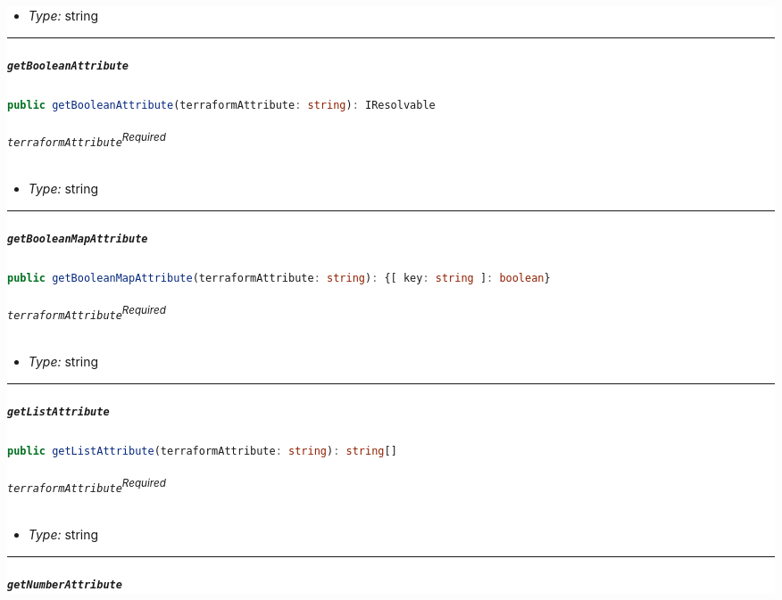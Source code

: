 - *Type:* string

---

##### `getBooleanAttribute` <a name="getBooleanAttribute" id="@cdktf/provider-cloudflare.dataCloudflareQueue.DataCloudflareQueueConsumersOutputReference.getBooleanAttribute"></a>

```typescript
public getBooleanAttribute(terraformAttribute: string): IResolvable
```

###### `terraformAttribute`<sup>Required</sup> <a name="terraformAttribute" id="@cdktf/provider-cloudflare.dataCloudflareQueue.DataCloudflareQueueConsumersOutputReference.getBooleanAttribute.parameter.terraformAttribute"></a>

- *Type:* string

---

##### `getBooleanMapAttribute` <a name="getBooleanMapAttribute" id="@cdktf/provider-cloudflare.dataCloudflareQueue.DataCloudflareQueueConsumersOutputReference.getBooleanMapAttribute"></a>

```typescript
public getBooleanMapAttribute(terraformAttribute: string): {[ key: string ]: boolean}
```

###### `terraformAttribute`<sup>Required</sup> <a name="terraformAttribute" id="@cdktf/provider-cloudflare.dataCloudflareQueue.DataCloudflareQueueConsumersOutputReference.getBooleanMapAttribute.parameter.terraformAttribute"></a>

- *Type:* string

---

##### `getListAttribute` <a name="getListAttribute" id="@cdktf/provider-cloudflare.dataCloudflareQueue.DataCloudflareQueueConsumersOutputReference.getListAttribute"></a>

```typescript
public getListAttribute(terraformAttribute: string): string[]
```

###### `terraformAttribute`<sup>Required</sup> <a name="terraformAttribute" id="@cdktf/provider-cloudflare.dataCloudflareQueue.DataCloudflareQueueConsumersOutputReference.getListAttribute.parameter.terraformAttribute"></a>

- *Type:* string

---

##### `getNumberAttribute` <a name="getNumberAttribute" id="@cdktf/provider-cloudflare.dataCloudflareQueue.DataCloudflareQueueConsumersOutputReference.getNumberAttribute"></a>
